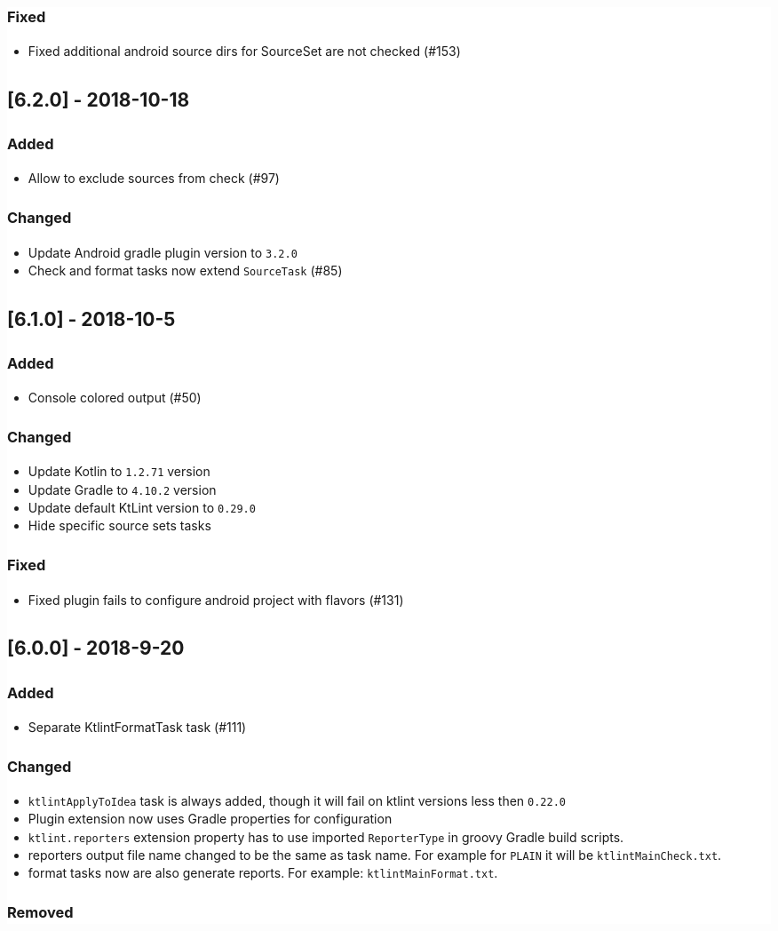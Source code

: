 ### Fixed

-   Fixed additional android source dirs for SourceSet are not checked (#153)

## [6.2.0] - 2018-10-18

### Added

-   Allow to exclude sources from check (#97)

### Changed

-   Update Android gradle plugin version to `3.2.0`
-   Check and format tasks now extend `SourceTask` (#85)

## [6.1.0] - 2018-10-5

### Added

-   Console colored output (#50)

### Changed

-   Update Kotlin to `1.2.71` version
-   Update Gradle to `4.10.2` version
-   Update default KtLint version to `0.29.0`
-   Hide specific source sets tasks

### Fixed

-   Fixed plugin fails to configure android project with flavors (#131)

## [6.0.0] - 2018-9-20

### Added

-   Separate KtlintFormatTask task (#111)

### Changed

-   `ktlintApplyToIdea` task is always added, though it will fail on
    ktlint versions less then `0.22.0`
-   Plugin extension now uses Gradle properties for configuration
-   `ktlint.reporters` extension property has to use imported `ReporterType`
    in groovy Gradle build scripts.
-   reporters output file name changed to be the same as task name. For example for `PLAIN`
    it will be `ktlintMainCheck.txt`.
-   format tasks now are also generate reports. For example: `ktlintMainFormat.txt`.

### Removed


[Unreleased]: https://github.com/JLLeitschuh/ktlint-gradle/compare/v11.3.1...HEAD
[11.3.1]: https://github.com/JLLeitschuh/ktlint-gradle/compare/v11.3.0...v11.3.1
[11.3.0]: https://github.com/JLLeitschuh/ktlint-gradle/compare/v11.2.0...v11.3.0
[11.2.0]: https://github.com/JLLeitschuh/ktlint-gradle/compare/v11.1.0...v11.2.0
[11.1.0]: https://github.com/JLLeitschuh/ktlint-gradle/compare/v11.0.0...v11.1.0
[11.0.0]: https://github.com/JLLeitschuh/ktlint-gradle/compare/v10.3.0...v11.0.0
[10.3.0]: https://github.com/JLLeitschuh/ktlint-gradle/compare/v10.2.1...v10.3.0
[10.2.1]: https://github.com/JLLeitschuh/ktlint-gradle/compare/v10.2.0...v10.2.1
[10.2.0]: https://github.com/JLLeitschuh/ktlint-gradle/compare/v10.1.0...v10.2.0
[10.1.0]: https://github.com/JLLeitschuh/ktlint-gradle/compare/v10.0.0...v10.1.0
[10.0.0]: https://github.com/JLLeitschuh/ktlint-gradle/compare/v9.4.1...v10.0.0
[9.4.1]: https://github.com/JLLeitschuh/ktlint-gradle/compare/v9.4.0...v9.4.1
[9.4.0]: https://github.com/JLLeitschuh/ktlint-gradle/compare/v9.3.0...v9.4.0
[9.3.0]: https://github.com/JLLeitschuh/ktlint-gradle/compare/v9.2.1...v9.3.0
[9.2.1]: https://github.com/JLLeitschuh/ktlint-gradle/compare/v9.2.0...v9.2.1
[9.2.0]: https://github.com/JLLeitschuh/ktlint-gradle/compare/v9.1.1...v9.2.0
[9.1.1]: https://github.com/JLLeitschuh/ktlint-gradle/compare/v9.1.0...v9.1.1
[9.1.0]: https://github.com/JLLeitschuh/ktlint-gradle/compare/v9.0.0...v9.1.0
[9.0.0]: https://github.com/JLLeitschuh/ktlint-gradle/compare/v8.2.0...v9.0.0
[8.2.0]: https://github.com/JLLeitschuh/ktlint-gradle/compare/v8.1.0...v8.2.0
[8.1.0]: https://github.com/JLLeitschuh/ktlint-gradle/compare/v8.0.0...v8.1.0
[8.0.0]: https://github.com/JLLeitschuh/ktlint-gradle/compare/v7.4.0...v8.0.0